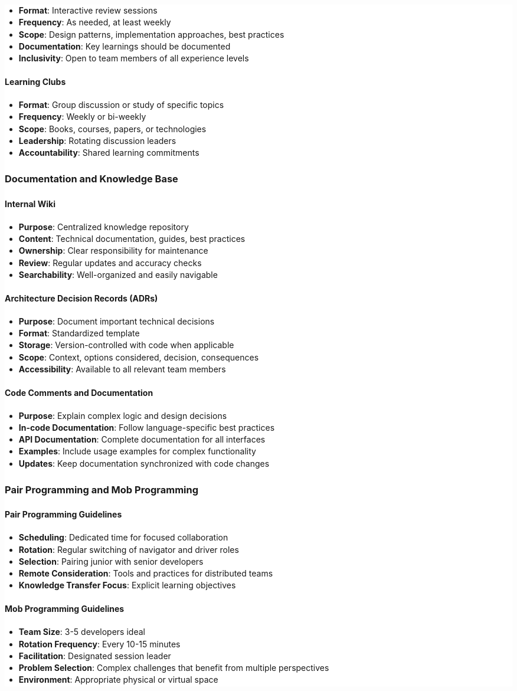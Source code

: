 - **Format**: Interactive review sessions
- **Frequency**: As needed, at least weekly
- **Scope**: Design patterns, implementation approaches, best practices
- **Documentation**: Key learnings should be documented
- **Inclusivity**: Open to team members of all experience levels

#### Learning Clubs

- **Format**: Group discussion or study of specific topics
- **Frequency**: Weekly or bi-weekly
- **Scope**: Books, courses, papers, or technologies
- **Leadership**: Rotating discussion leaders
- **Accountability**: Shared learning commitments

### Documentation and Knowledge Base

#### Internal Wiki

- **Purpose**: Centralized knowledge repository
- **Content**: Technical documentation, guides, best practices
- **Ownership**: Clear responsibility for maintenance
- **Review**: Regular updates and accuracy checks
- **Searchability**: Well-organized and easily navigable

#### Architecture Decision Records (ADRs)

- **Purpose**: Document important technical decisions
- **Format**: Standardized template
- **Storage**: Version-controlled with code when applicable
- **Scope**: Context, options considered, decision, consequences
- **Accessibility**: Available to all relevant team members

#### Code Comments and Documentation

- **Purpose**: Explain complex logic and design decisions
- **In-code Documentation**: Follow language-specific best practices
- **API Documentation**: Complete documentation for all interfaces
- **Examples**: Include usage examples for complex functionality
- **Updates**: Keep documentation synchronized with code changes

### Pair Programming and Mob Programming

#### Pair Programming Guidelines

- **Scheduling**: Dedicated time for focused collaboration
- **Rotation**: Regular switching of navigator and driver roles
- **Selection**: Pairing junior with senior developers
- **Remote Consideration**: Tools and practices for distributed teams
- **Knowledge Transfer Focus**: Explicit learning objectives

#### Mob Programming Guidelines

- **Team Size**: 3-5 developers ideal
- **Rotation Frequency**: Every 10-15 minutes
- **Facilitation**: Designated session leader
- **Problem Selection**: Complex challenges that benefit from multiple perspectives
- **Environment**: Appropriate physical or virtual space
